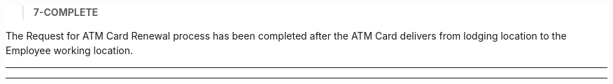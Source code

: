 
> **7-COMPLETE**

The Request for ATM Card Renewal process has been completed after the ATM Card delivers from lodging location to the Employee working location.

-------------------------------------------------------------------------
-------------------------------------------------------------------------

















